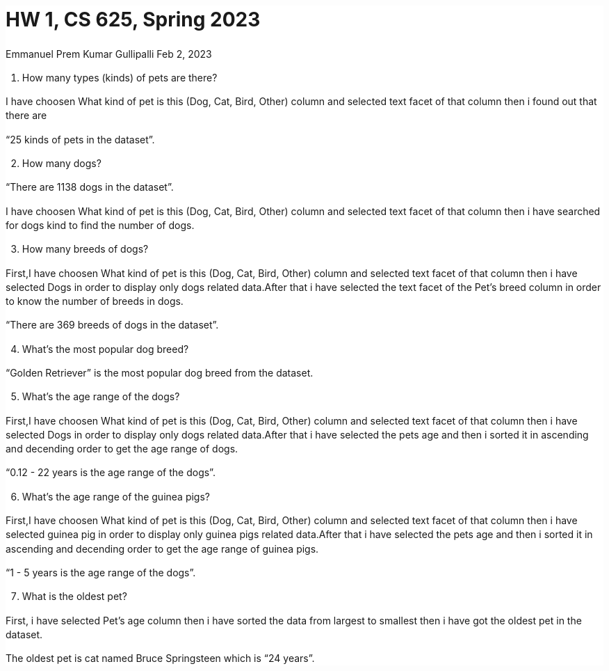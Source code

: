 HW 1, CS 625, Spring 2023
================
Emmanuel Prem Kumar Gullipalli
Feb 2, 2023

1.  How many types (kinds) of pets are there?

I have choosen What kind of pet is this (Dog, Cat, Bird, Other) column
and selected text facet of that column then i found out that there are

“25 kinds of pets in the dataset”.

2.  How many dogs?

“There are 1138 dogs in the dataset”.

I have choosen What kind of pet is this (Dog, Cat, Bird, Other) column
and selected text facet of that column then i have searched for dogs
kind to find the number of dogs.

3.  How many breeds of dogs?

First,I have choosen What kind of pet is this (Dog, Cat, Bird, Other)
column and selected text facet of that column then i have selected Dogs
in order to display only dogs related data.After that i have selected
the text facet of the Pet’s breed column in order to know the number of
breeds in dogs.

“There are 369 breeds of dogs in the dataset”.

4.  What’s the most popular dog breed?

“Golden Retriever” is the most popular dog breed from the dataset.

5.  What’s the age range of the dogs?

First,I have choosen What kind of pet is this (Dog, Cat, Bird, Other)
column and selected text facet of that column then i have selected Dogs
in order to display only dogs related data.After that i have selected
the pets age and then i sorted it in ascending and decending order to
get the age range of dogs.

“0.12 - 22 years is the age range of the dogs”.

6.  What’s the age range of the guinea pigs?

First,I have choosen What kind of pet is this (Dog, Cat, Bird, Other)
column and selected text facet of that column then i have selected
guinea pig in order to display only guinea pigs related data.After that
i have selected the pets age and then i sorted it in ascending and
decending order to get the age range of guinea pigs.

“1 - 5 years is the age range of the dogs”.

7.  What is the oldest pet?

First, i have selected Pet’s age column then i have sorted the data from
largest to smallest then i have got the oldest pet in the dataset.

The oldest pet is cat named Bruce Springsteen which is “24 years”.
